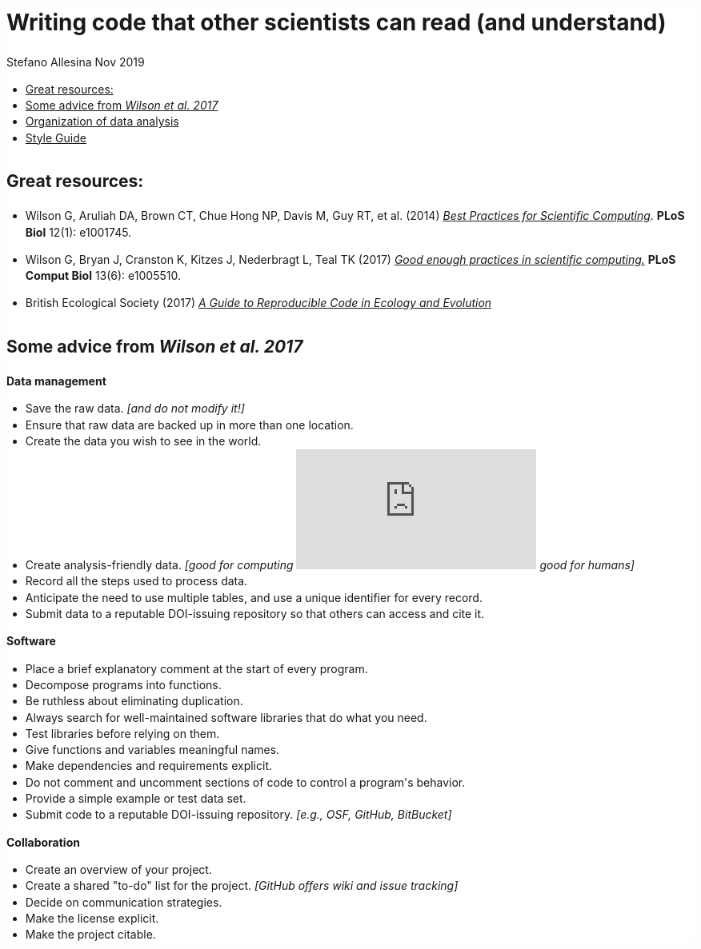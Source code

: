 Writing code that other scientists can read (and understand)
================
Stefano Allesina
Nov 2019

-   [Great resources:](#great-resources)
-   [Some advice from *Wilson et al. 2017*](#some-advice-from-wilson-et-al.-2017)
-   [Organization of data analysis](#organization-of-data-analysis)
-   [Style Guide](#style-guide)

Great resources:
----------------

-   Wilson G, Aruliah DA, Brown CT, Chue Hong NP, Davis M, Guy RT, et al. (2014) [*Best Practices for Scientific Computing*](https://journals.plos.org/plosbiology/article?id=10.1371/journal.pbio.1001745). **PLoS Biol** 12(1): e1001745.

-   Wilson G, Bryan J, Cranston K, Kitzes J, Nederbragt L, Teal TK (2017) [*Good enough practices in scientific computing.*](https://journals.plos.org/ploscompbiol/article?id=10.1371/journal.pcbi.1005510) **PLoS Comput Biol** 13(6): e1005510.

-   British Ecological Society (2017) [*A Guide to Reproducible Code in Ecology and Evolution*](https://www.britishecologicalsociety.org/wp-content/uploads/2017/12/guide-to-reproducible-code.pdf)

Some advice from *Wilson et al. 2017*
-------------------------------------

**Data management**

-   Save the raw data. *\[and do not modify it!\]*
-   Ensure that raw data are backed up in more than one location.
-   Create the data you wish to see in the world.
-   Create analysis-friendly data. *\[good for computing ![\\neq](https://latex.codecogs.com/png.latex?%5Cneq "\neq") good for humans\]*
-   Record all the steps used to process data.
-   Anticipate the need to use multiple tables, and use a unique identifier for every record.
-   Submit data to a reputable DOI-issuing repository so that others can access and cite it.

**Software**

-   Place a brief explanatory comment at the start of every program.
-   Decompose programs into functions.
-   Be ruthless about eliminating duplication.
-   Always search for well-maintained software libraries that do what you need.
-   Test libraries before relying on them.
-   Give functions and variables meaningful names.
-   Make dependencies and requirements explicit.
-   Do not comment and uncomment sections of code to control a program's behavior.
-   Provide a simple example or test data set.
-   Submit code to a reputable DOI-issuing repository. *\[e.g., OSF, GitHub, BitBucket\]*

**Collaboration**

-   Create an overview of your project.
-   Create a shared "to-do" list for the project. *\[GitHub offers wiki and issue tracking\]*
-   Decide on communication strategies.
-   Make the license explicit.
-   Make the project citable.
